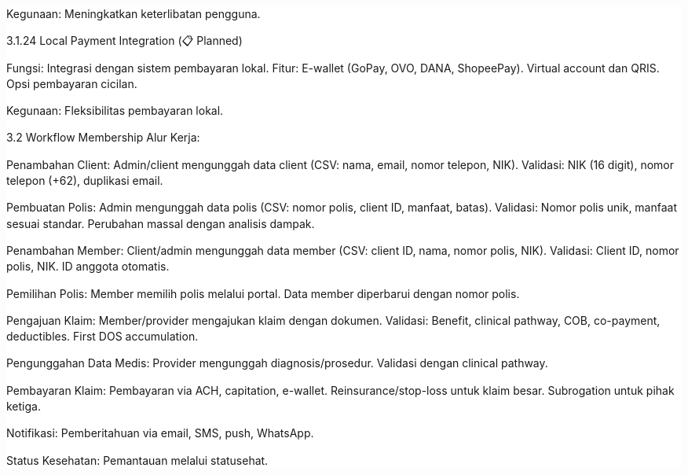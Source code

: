 
Kegunaan: Meningkatkan keterlibatan pengguna.

3.1.24 Local Payment Integration (📋 Planned)

Fungsi: Integrasi dengan sistem pembayaran lokal.
Fitur:
E-wallet (GoPay, OVO, DANA, ShopeePay).
Virtual account dan QRIS.
Opsi pembayaran cicilan.


Kegunaan: Fleksibilitas pembayaran lokal.


3.2 Workflow Membership
Alur Kerja:

Penambahan Client:
Admin/client mengunggah data client (CSV: nama, email, nomor telepon, NIK).
Validasi: NIK (16 digit), nomor telepon (+62), duplikasi email.


Pembuatan Polis:
Admin mengunggah data polis (CSV: nomor polis, client ID, manfaat, batas).
Validasi: Nomor polis unik, manfaat sesuai standar.
Perubahan massal dengan analisis dampak.


Penambahan Member:
Client/admin mengunggah data member (CSV: client ID, nama, nomor polis, NIK).
Validasi: Client ID, nomor polis, NIK.
ID anggota otomatis.


Pemilihan Polis:
Member memilih polis melalui portal.
Data member diperbarui dengan nomor polis.


Pengajuan Klaim:
Member/provider mengajukan klaim dengan dokumen.
Validasi: Benefit, clinical pathway, COB, co-payment, deductibles.
First DOS accumulation.


Pengunggahan Data Medis:
Provider mengunggah diagnosis/prosedur.
Validasi dengan clinical pathway.


Pembayaran Klaim:
Pembayaran via ACH, capitation, e-wallet.
Reinsurance/stop-loss untuk klaim besar.
Subrogation untuk pihak ketiga.


Notifikasi:
Pemberitahuan via email, SMS, push, WhatsApp.


Status Kesehatan:
Pemantauan melalui statusehat.
